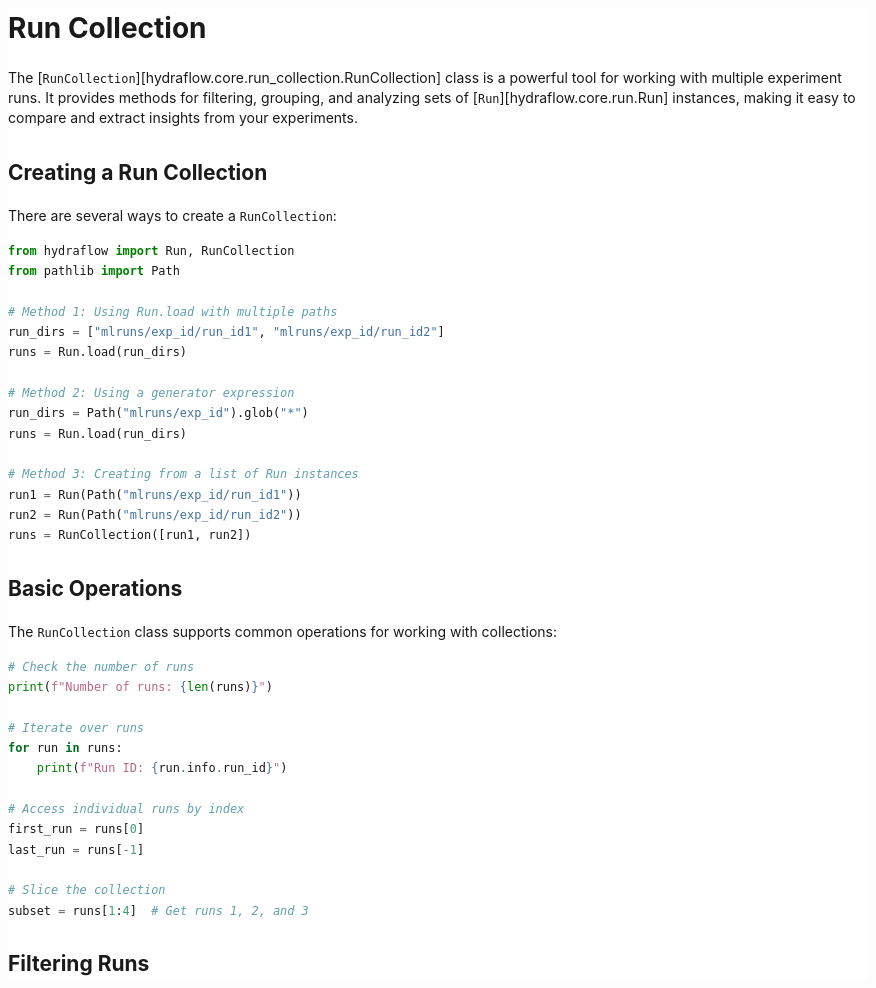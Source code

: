 # Run Collection

The [`RunCollection`][hydraflow.core.run_collection.RunCollection] class is a
powerful tool for working with multiple experiment runs. It provides methods
for filtering, grouping, and analyzing sets of [`Run`][hydraflow.core.run.Run]
instances, making it easy to compare and extract insights from your experiments.

## Creating a Run Collection

There are several ways to create a `RunCollection`:

```python
from hydraflow import Run, RunCollection
from pathlib import Path

# Method 1: Using Run.load with multiple paths
run_dirs = ["mlruns/exp_id/run_id1", "mlruns/exp_id/run_id2"]
runs = Run.load(run_dirs)

# Method 2: Using a generator expression
run_dirs = Path("mlruns/exp_id").glob("*")
runs = Run.load(run_dirs)

# Method 3: Creating from a list of Run instances
run1 = Run(Path("mlruns/exp_id/run_id1"))
run2 = Run(Path("mlruns/exp_id/run_id2"))
runs = RunCollection([run1, run2])
```

## Basic Operations

The `RunCollection` class supports common operations for working with collections:

```python
# Check the number of runs
print(f"Number of runs: {len(runs)}")

# Iterate over runs
for run in runs:
    print(f"Run ID: {run.info.run_id}")

# Access individual runs by index
first_run = runs[0]
last_run = runs[-1]

# Slice the collection
subset = runs[1:4]  # Get runs 1, 2, and 3
```

## Filtering Runs
